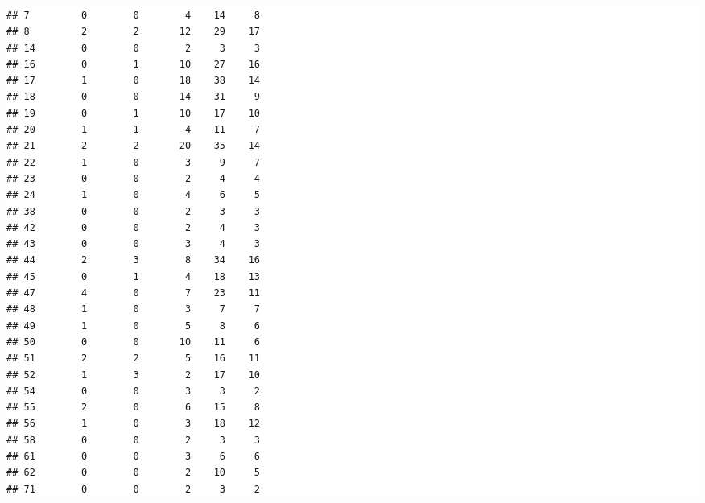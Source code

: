     ## 7         0        0        4    14     8
    ## 8         2        2       12    29    17
    ## 14        0        0        2     3     3
    ## 16        0        1       10    27    16
    ## 17        1        0       18    38    14
    ## 18        0        0       14    31     9
    ## 19        0        1       10    17    10
    ## 20        1        1        4    11     7
    ## 21        2        2       20    35    14
    ## 22        1        0        3     9     7
    ## 23        0        0        2     4     4
    ## 24        1        0        4     6     5
    ## 38        0        0        2     3     3
    ## 42        0        0        2     4     3
    ## 43        0        0        3     4     3
    ## 44        2        3        8    34    16
    ## 45        0        1        4    18    13
    ## 47        4        0        7    23    11
    ## 48        1        0        3     7     7
    ## 49        1        0        5     8     6
    ## 50        0        0       10    11     6
    ## 51        2        2        5    16    11
    ## 52        1        3        2    17    10
    ## 54        0        0        3     3     2
    ## 55        2        0        6    15     8
    ## 56        1        0        3    18    12
    ## 58        0        0        2     3     3
    ## 61        0        0        3     6     6
    ## 62        0        0        2    10     5
    ## 71        0        0        2     3     2